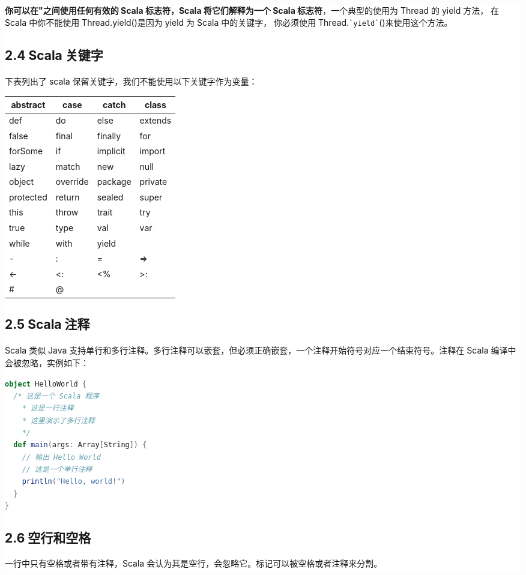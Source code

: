 **你可以在"之间使用任何有效的 Scala 标志符，Scala 将它们解释为一个 Scala 标志符**，一个典型的使用为 Thread 的 yield 方法， 在 Scala 中你不能使用 Thread.yield()是因为 yield 为 Scala 中的关键字， 你必须使用 Thread.`` `yield` ``()来使用这个方法。

## 2.4 Scala 关键字

下表列出了 scala 保留关键字，我们不能使用以下关键字作为变量：

| abstract  | case     | catch    | class   |
| --------- | -------- | -------- | ------- |
| def       | do       | else     | extends |
| false     | final    | finally  | for     |
| forSome   | if       | implicit | import  |
| lazy      | match    | new      | null    |
| object    | override | package  | private |
| protected | return   | sealed   | super   |
| this      | throw    | trait    | try     |
| true      | type     | val      | var     |
| while     | with     | yield    |         |
| -         | :        | =        | =>      |
| <-        | <:       | <%       | >:      |
| #         | @        |          |         |

## 2.5 Scala 注释

Scala 类似 Java 支持单行和多行注释。多行注释可以嵌套，但必须正确嵌套，一个注释开始符号对应一个结束符号。注释在 Scala 编译中会被忽略，实例如下：

```scala
object HelloWorld {
  /* 这是一个 Scala 程序
    * 这是一行注释
    * 这里演示了多行注释
    */
  def main(args: Array[String]) {
    // 输出 Hello World
    // 这是一个单行注释
    println("Hello, world!") 
  }
}
```

## 2.6 空行和空格

一行中只有空格或者带有注释，Scala 会认为其是空行，会忽略它。标记可以被空格或者注释来分割。
